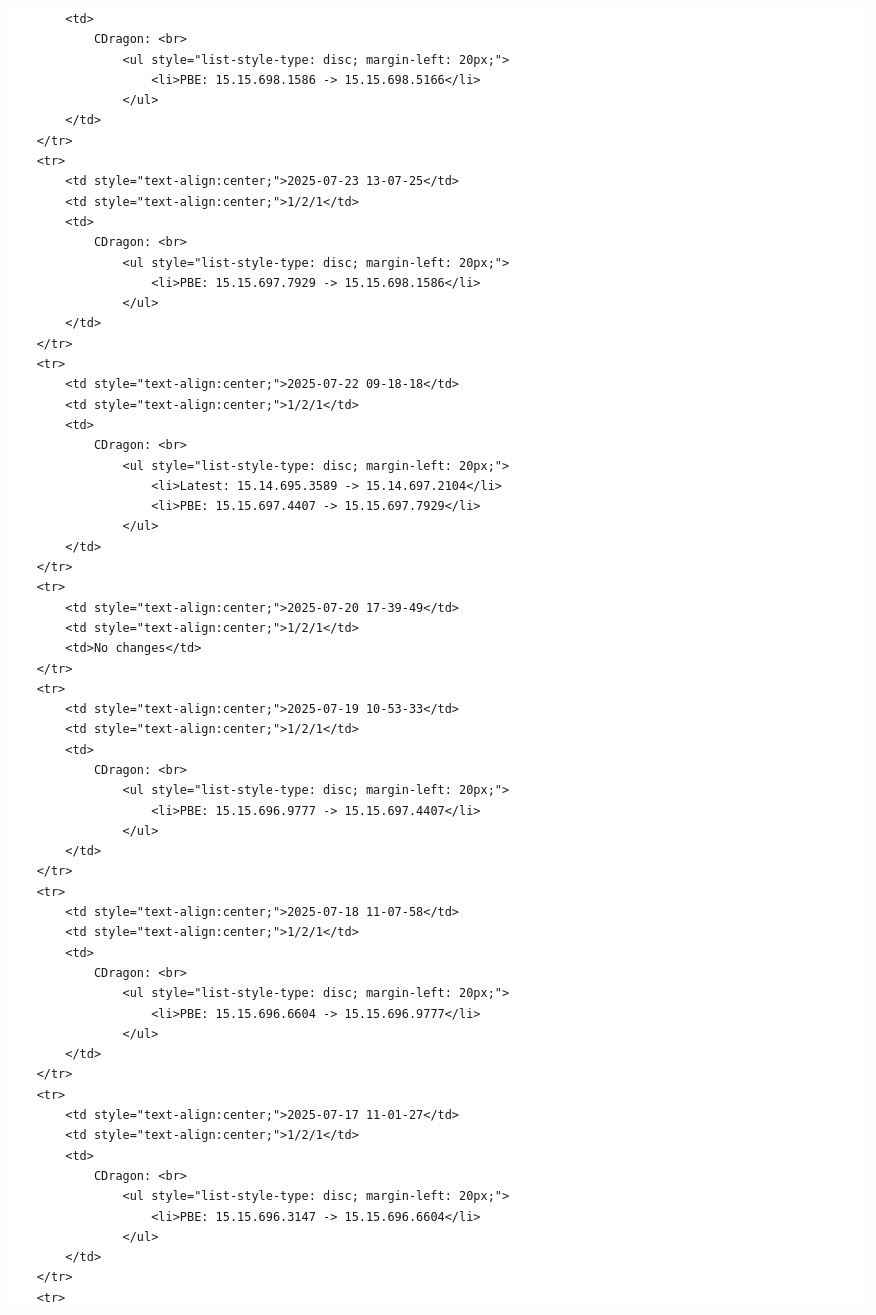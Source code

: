 			<td>
				CDragon: <br>
					<ul style="list-style-type: disc; margin-left: 20px;">
						<li>PBE: 15.15.698.1586 -> 15.15.698.5166</li>
					</ul>
			</td>
		</tr>
		<tr>
			<td style="text-align:center;">2025-07-23 13-07-25</td>
			<td style="text-align:center;">1/2/1</td>
			<td>
				CDragon: <br>
					<ul style="list-style-type: disc; margin-left: 20px;">
						<li>PBE: 15.15.697.7929 -> 15.15.698.1586</li>
					</ul>
			</td>
		</tr>
		<tr>
			<td style="text-align:center;">2025-07-22 09-18-18</td>
			<td style="text-align:center;">1/2/1</td>
			<td>
				CDragon: <br>
					<ul style="list-style-type: disc; margin-left: 20px;">
						<li>Latest: 15.14.695.3589 -> 15.14.697.2104</li>
						<li>PBE: 15.15.697.4407 -> 15.15.697.7929</li>
					</ul>
			</td>
		</tr>
		<tr>
			<td style="text-align:center;">2025-07-20 17-39-49</td>
			<td style="text-align:center;">1/2/1</td>
			<td>No changes</td>
		</tr>
		<tr>
			<td style="text-align:center;">2025-07-19 10-53-33</td>
			<td style="text-align:center;">1/2/1</td>
			<td>
				CDragon: <br>
					<ul style="list-style-type: disc; margin-left: 20px;">
						<li>PBE: 15.15.696.9777 -> 15.15.697.4407</li>
					</ul>
			</td>
		</tr>
		<tr>
			<td style="text-align:center;">2025-07-18 11-07-58</td>
			<td style="text-align:center;">1/2/1</td>
			<td>
				CDragon: <br>
					<ul style="list-style-type: disc; margin-left: 20px;">
						<li>PBE: 15.15.696.6604 -> 15.15.696.9777</li>
					</ul>
			</td>
		</tr>
		<tr>
			<td style="text-align:center;">2025-07-17 11-01-27</td>
			<td style="text-align:center;">1/2/1</td>
			<td>
				CDragon: <br>
					<ul style="list-style-type: disc; margin-left: 20px;">
						<li>PBE: 15.15.696.3147 -> 15.15.696.6604</li>
					</ul>
			</td>
		</tr>
		<tr>